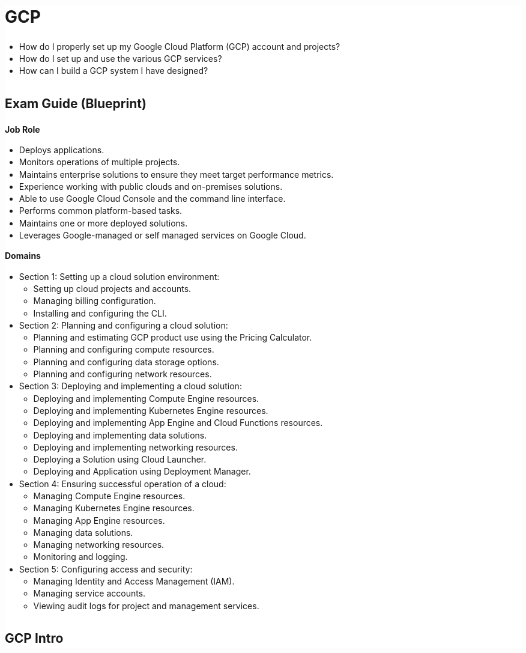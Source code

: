 # GCP

- How do I properly set up my Google Cloud Platform (GCP) account and projects?
- How do I set up and use the various GCP services?
- How can I build a GCP system I have designed?

## Exam Guide (Blueprint)

**Job Role**

- Deploys applications.
- Monitors operations of multiple projects.
- Maintains enterprise solutions to ensure they meet target performance metrics.
- Experience working with public clouds and on-premises solutions.
- Able to use Google Cloud Console and the command line interface.
- Performs common platform-based tasks.
- Maintains one or more deployed solutions.
- Leverages Google-managed or self managed services on Google Cloud.

**Domains**

- Section 1: Setting up a cloud solution environment:
    - Setting up cloud projects and accounts.
    - Managing billing configuration.
    - Installing and configuring the CLI.
- Section 2: Planning and configuring a cloud solution:
    - Planning and estimating GCP product use using the Pricing Calculator.
    - Planning and configuring compute resources.
    - Planning and configuring data storage options.
    - Planning and configuring network resources.
- Section 3: Deploying and implementing a cloud solution:
    - Deploying and implementing Compute Engine resources.
    - Deploying and implementing Kubernetes Engine resources.
    - Deploying and implementing App Engine and Cloud Functions resources.
    - Deploying and implementing data solutions.
    - Deploying and implementing networking resources.
    - Deploying a Solution using Cloud Launcher.
    - Deploying and Application using Deployment Manager.
- Section 4: Ensuring successful operation of a cloud:
    - Managing Compute Engine resources.
    - Managing Kubernetes Engine resources.
    - Managing App Engine resources.
    - Managing data solutions.
    - Managing networking resources.
    - Monitoring and logging.
- Section 5: Configuring access and security:
    - Managing Identity and Access Management (IAM).
    - Managing service accounts.
    - Viewing audit logs for project and management services.

## GCP Intro
